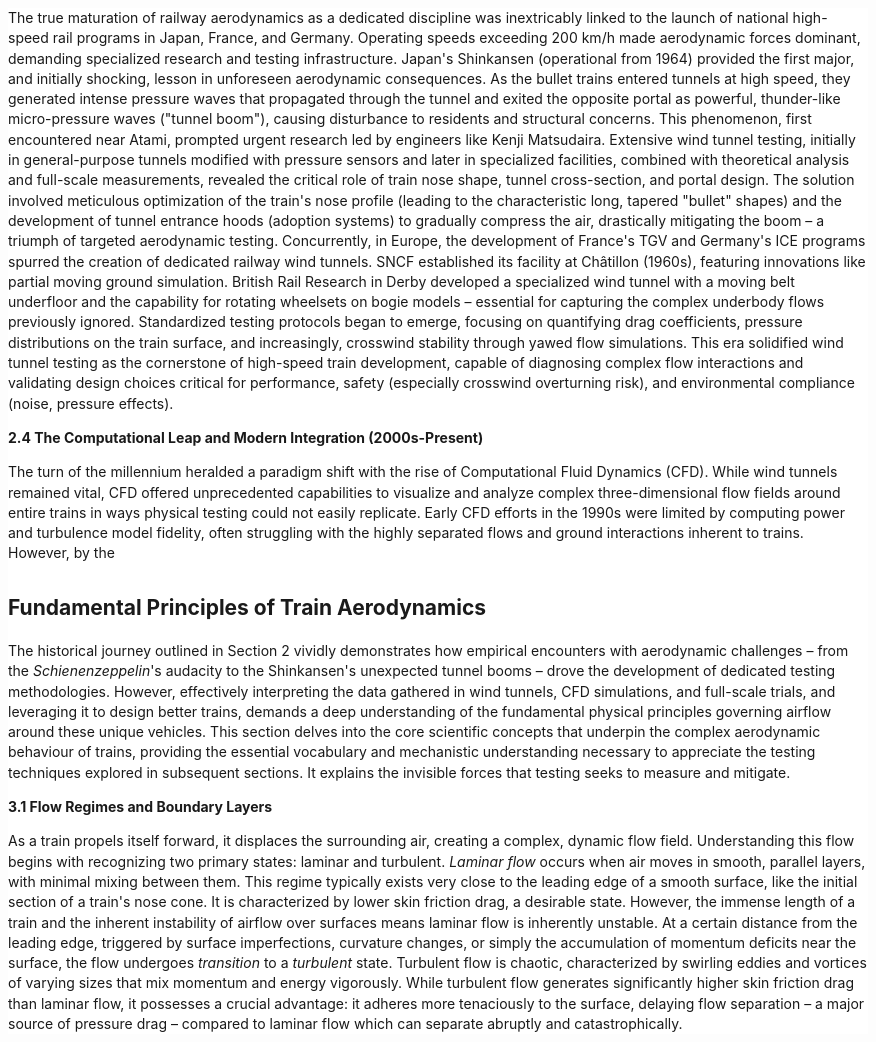 The true maturation of railway aerodynamics as a dedicated discipline was inextricably linked to the launch of national high-speed rail programs in Japan, France, and Germany. Operating speeds exceeding 200 km/h made aerodynamic forces dominant, demanding specialized research and testing infrastructure. Japan's Shinkansen (operational from 1964) provided the first major, and initially shocking, lesson in unforeseen aerodynamic consequences. As the bullet trains entered tunnels at high speed, they generated intense pressure waves that propagated through the tunnel and exited the opposite portal as powerful, thunder-like micro-pressure waves ("tunnel boom"), causing disturbance to residents and structural concerns. This phenomenon, first encountered near Atami, prompted urgent research led by engineers like Kenji Matsudaira. Extensive wind tunnel testing, initially in general-purpose tunnels modified with pressure sensors and later in specialized facilities, combined with theoretical analysis and full-scale measurements, revealed the critical role of train nose shape, tunnel cross-section, and portal design. The solution involved meticulous optimization of the train's nose profile (leading to the characteristic long, tapered "bullet" shapes) and the development of tunnel entrance hoods (adoption systems) to gradually compress the air, drastically mitigating the boom – a triumph of targeted aerodynamic testing. Concurrently, in Europe, the development of France's TGV and Germany's ICE programs spurred the creation of dedicated railway wind tunnels. SNCF established its facility at Châtillon (1960s), featuring innovations like partial moving ground simulation. British Rail Research in Derby developed a specialized wind tunnel with a moving belt underfloor and the capability for rotating wheelsets on bogie models – essential for capturing the complex underbody flows previously ignored. Standardized testing protocols began to emerge, focusing on quantifying drag coefficients, pressure distributions on the train surface, and increasingly, crosswind stability through yawed flow simulations. This era solidified wind tunnel testing as the cornerstone of high-speed train development, capable of diagnosing complex flow interactions and validating design choices critical for performance, safety (especially crosswind overturning risk), and environmental compliance (noise, pressure effects).

**2.4 The Computational Leap and Modern Integration (2000s-Present)**

The turn of the millennium heralded a paradigm shift with the rise of Computational Fluid Dynamics (CFD). While wind tunnels remained vital, CFD offered unprecedented capabilities to visualize and analyze complex three-dimensional flow fields around entire trains in ways physical testing could not easily replicate. Early CFD efforts in the 1990s were limited by computing power and turbulence model fidelity, often struggling with the highly separated flows and ground interactions inherent to trains. However, by the

## Fundamental Principles of Train Aerodynamics

The historical journey outlined in Section 2 vividly demonstrates how empirical encounters with aerodynamic challenges – from the *Schienenzeppelin*'s audacity to the Shinkansen's unexpected tunnel booms – drove the development of dedicated testing methodologies. However, effectively interpreting the data gathered in wind tunnels, CFD simulations, and full-scale trials, and leveraging it to design better trains, demands a deep understanding of the fundamental physical principles governing airflow around these unique vehicles. This section delves into the core scientific concepts that underpin the complex aerodynamic behaviour of trains, providing the essential vocabulary and mechanistic understanding necessary to appreciate the testing techniques explored in subsequent sections. It explains the invisible forces that testing seeks to measure and mitigate.

**3.1 Flow Regimes and Boundary Layers**

As a train propels itself forward, it displaces the surrounding air, creating a complex, dynamic flow field. Understanding this flow begins with recognizing two primary states: laminar and turbulent. *Laminar flow* occurs when air moves in smooth, parallel layers, with minimal mixing between them. This regime typically exists very close to the leading edge of a smooth surface, like the initial section of a train's nose cone. It is characterized by lower skin friction drag, a desirable state. However, the immense length of a train and the inherent instability of airflow over surfaces means laminar flow is inherently unstable. At a certain distance from the leading edge, triggered by surface imperfections, curvature changes, or simply the accumulation of momentum deficits near the surface, the flow undergoes *transition* to a *turbulent* state. Turbulent flow is chaotic, characterized by swirling eddies and vortices of varying sizes that mix momentum and energy vigorously. While turbulent flow generates significantly higher skin friction drag than laminar flow, it possesses a crucial advantage: it adheres more tenaciously to the surface, delaying flow separation – a major source of pressure drag – compared to laminar flow which can separate abruptly and catastrophically.

